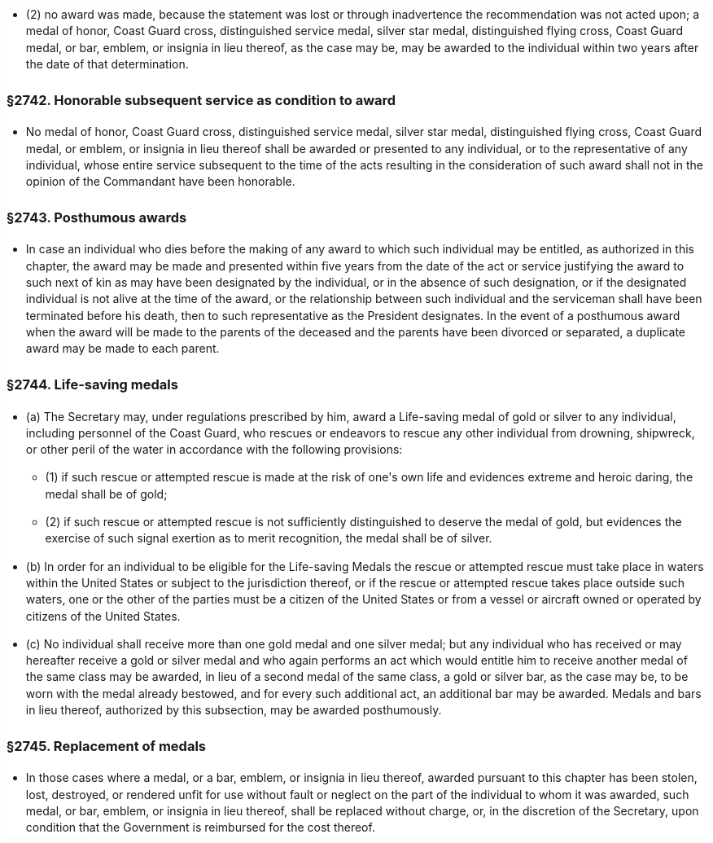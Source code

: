   * (2) no award was made, because the statement was lost or through inadvertence the recommendation was not acted upon; a medal of honor, Coast Guard cross, distinguished service medal, silver star medal, distinguished flying cross, Coast Guard medal, or bar, emblem, or insignia in lieu thereof, as the case may be, may be awarded to the individual within two years after the date of that determination.

### §2742. Honorable subsequent service as condition to award
* No medal of honor, Coast Guard cross, distinguished service medal, silver star medal, distinguished flying cross, Coast Guard medal, or emblem, or insignia in lieu thereof shall be awarded or presented to any individual, or to the representative of any individual, whose entire service subsequent to the time of the acts resulting in the consideration of such award shall not in the opinion of the Commandant have been honorable.

### §2743. Posthumous awards
* In case an individual who dies before the making of any award to which such individual may be entitled, as authorized in this chapter, the award may be made and presented within five years from the date of the act or service justifying the award to such next of kin as may have been designated by the individual, or in the absence of such designation, or if the designated individual is not alive at the time of the award, or the relationship between such individual and the serviceman shall have been terminated before his death, then to such representative as the President designates. In the event of a posthumous award when the award will be made to the parents of the deceased and the parents have been divorced or separated, a duplicate award may be made to each parent.

### §2744. Life-saving medals
* (a) The Secretary may, under regulations prescribed by him, award a Life-saving medal of gold or silver to any individual, including personnel of the Coast Guard, who rescues or endeavors to rescue any other individual from drowning, shipwreck, or other peril of the water in accordance with the following provisions:

  * (1) if such rescue or attempted rescue is made at the risk of one's own life and evidences extreme and heroic daring, the medal shall be of gold;

  * (2) if such rescue or attempted rescue is not sufficiently distinguished to deserve the medal of gold, but evidences the exercise of such signal exertion as to merit recognition, the medal shall be of silver.


* (b) In order for an individual to be eligible for the Life-saving Medals the rescue or attempted rescue must take place in waters within the United States or subject to the jurisdiction thereof, or if the rescue or attempted rescue takes place outside such waters, one or the other of the parties must be a citizen of the United States or from a vessel or aircraft owned or operated by citizens of the United States.

* (c) No individual shall receive more than one gold medal and one silver medal; but any individual who has received or may hereafter receive a gold or silver medal and who again performs an act which would entitle him to receive another medal of the same class may be awarded, in lieu of a second medal of the same class, a gold or silver bar, as the case may be, to be worn with the medal already bestowed, and for every such additional act, an additional bar may be awarded. Medals and bars in lieu thereof, authorized by this subsection, may be awarded posthumously.

### §2745. Replacement of medals
* In those cases where a medal, or a bar, emblem, or insignia in lieu thereof, awarded pursuant to this chapter has been stolen, lost, destroyed, or rendered unfit for use without fault or neglect on the part of the individual to whom it was awarded, such medal, or bar, emblem, or insignia in lieu thereof, shall be replaced without charge, or, in the discretion of the Secretary, upon condition that the Government is reimbursed for the cost thereof.
